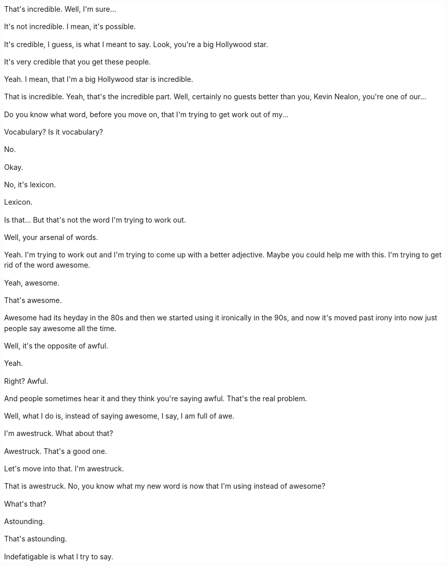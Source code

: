 That's incredible. Well, I'm sure...

It's not incredible. I mean, it's possible.

It's credible, I guess, is what I meant to say. Look, you're a big Hollywood star.

It's very credible that you get these people.

Yeah. I mean, that I'm a big Hollywood star is incredible.

That is incredible. Yeah, that's the incredible part. Well, certainly no guests better than you, Kevin Nealon, you're one of our...

Do you know what word, before you move on, that I'm trying to get work out of my...

Vocabulary? Is it vocabulary?

No.

Okay.

No, it's lexicon.

Lexicon.

Is that... But that's not the word I'm trying to work out.

Well, your arsenal of words.

Yeah. I'm trying to work out and I'm trying to come up with a better adjective. Maybe you could help me with this. I'm trying to get rid of the word awesome.

Yeah, awesome.

That's awesome.

Awesome had its heyday in the 80s and then we started using it ironically in the 90s, and now it's moved past irony into now just people say awesome all the time.

Well, it's the opposite of awful.

Yeah.

Right? Awful.

And people sometimes hear it and they think you're saying awful. That's the real problem.

Well, what I do is, instead of saying awesome, I say, I am full of awe.

I'm awestruck. What about that?

Awestruck. That's a good one.

Let's move into that. I'm awestruck.

That is awestruck. No, you know what my new word is now that I'm using instead of awesome?

What's that?

Astounding.

That's astounding.

Indefatigable is what I try to say.
